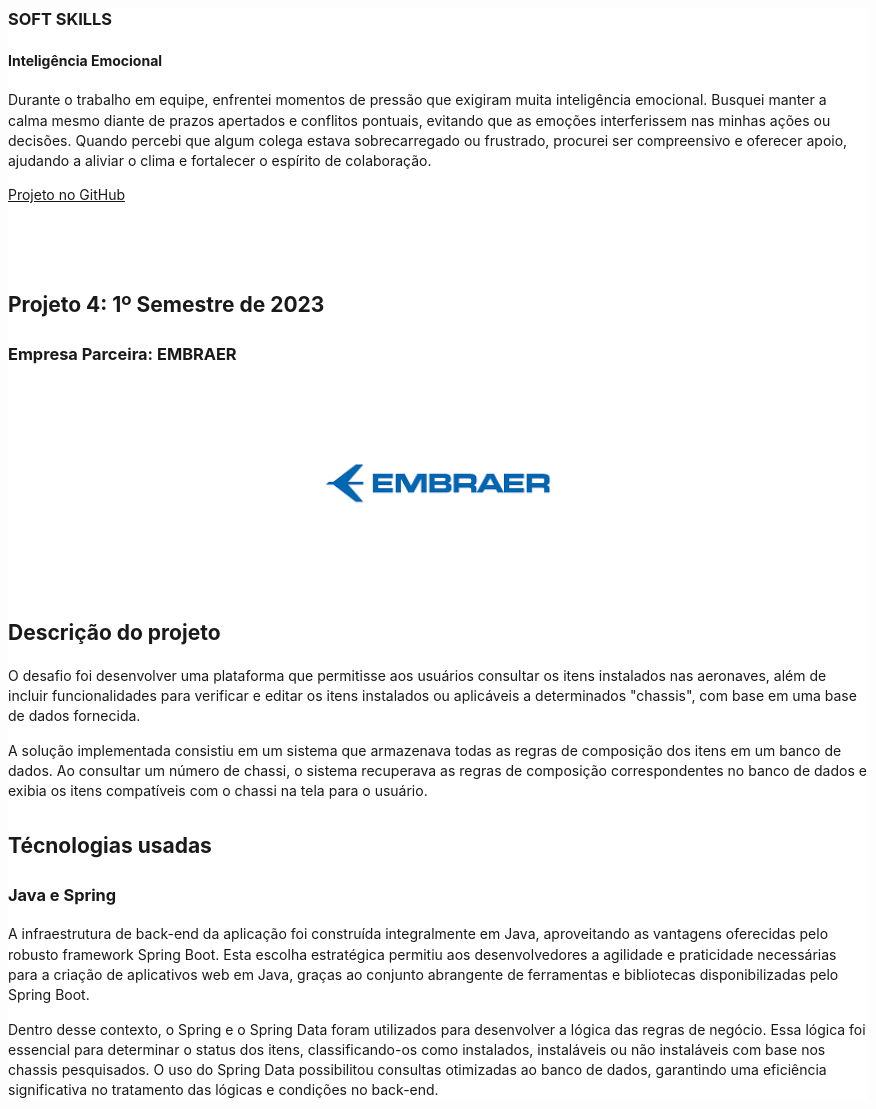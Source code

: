 ### SOFT SKILLS

  #### Inteligência Emocional
  Durante o trabalho em equipe, enfrentei momentos de pressão que exigiram muita inteligência emocional. Busquei manter a calma mesmo diante de prazos apertados e conflitos pontuais, evitando que as emoções interferissem nas minhas ações ou decisões. Quando percebi que algum colega estava sobrecarregado ou frustrado, procurei ser compreensivo e oferecer apoio, ajudando a aliviar o clima e fortalecer o espírito de colaboração.

[Projeto no GitHub](https://github.com/CarcaraTec/IACIT)

<br><br>

## Projeto 4: 1º Semestre de 2023

  ### Empresa Parceira: EMBRAER

<p align="center">
<img src="https://github.com/WesFerreira/Portfolio/blob/main/Imagem/embraer.png?raw=true" widht="100" height="200">
</p>

## Descrição do projeto

O desafio foi desenvolver uma plataforma que permitisse aos usuários consultar os itens instalados nas aeronaves, além de incluir funcionalidades para verificar e editar os itens instalados ou aplicáveis a determinados "chassis", com base em uma base de dados fornecida.

A solução implementada consistiu em um sistema que armazenava todas as regras de composição dos itens em um banco de dados. Ao consultar um número de chassi, o sistema recuperava as regras de composição correspondentes no banco de dados e exibia os itens compatíveis com o chassi na tela para o usuário.

## Técnologias usadas
### Java e Spring
A infraestrutura de back-end da aplicação foi construída integralmente em Java, aproveitando as vantagens oferecidas pelo robusto framework Spring Boot. Esta escolha estratégica permitiu aos desenvolvedores a agilidade e praticidade necessárias para a criação de aplicativos web em Java, graças ao conjunto abrangente de ferramentas e bibliotecas disponibilizadas pelo Spring Boot.

Dentro desse contexto, o Spring e o Spring Data foram utilizados para desenvolver a lógica das regras de negócio. Essa lógica foi essencial para determinar o status dos itens, classificando-os como instalados, instaláveis ou não instaláveis com base nos chassis pesquisados. O uso do Spring Data possibilitou consultas otimizadas ao banco de dados, garantindo uma eficiência significativa no tratamento das lógicas e condições no back-end.
